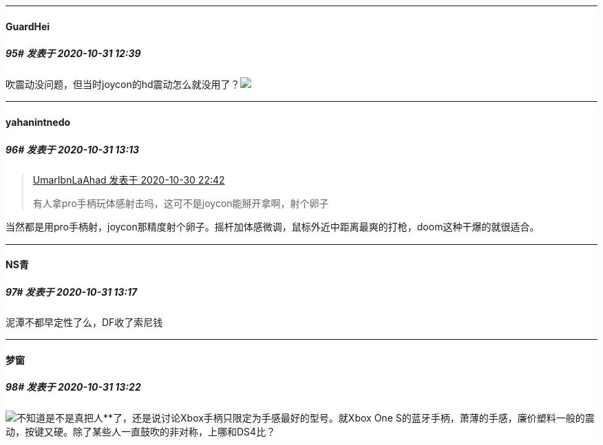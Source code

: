 





*****

####  GuardHei  
##### 95#       发表于 2020-10-31 12:39




吹震动没问题，但当时joycon的hd震动怎么就没用了？<img src="https://static.saraba1st.com/image/smiley/face2017/049.png" referrerpolicy="no-referrer">







*****

####  yahanintnedo  
##### 96#       发表于 2020-10-31 13:13



<blockquote><a href="httphttps://bbs.saraba1st.com/2b/forum.php?mod=redirect&amp;goto=findpost&amp;pid=49235626&amp;ptid=1969387" target="_blank">UmarIbnLaAhad 发表于 2020-10-30 22:42</a>

有人拿pro手柄玩体感射击吗，这可不是joycon能掰开拿啊，射个卵子</blockquote>
当然都是用pro手柄射，joycon那精度射个卵子。摇杆加体感微调，鼠标外近中距离最爽的打枪，doom这种干爆的就很适合。







*****

####  NS青  
##### 97#       发表于 2020-10-31 13:17




泥潭不都早定性了么，DF收了索尼钱







*****

####  梦窗  
##### 98#       发表于 2020-10-31 13:22



<img src="https://static.saraba1st.com/image/smiley/face2017/004.gif" referrerpolicy="no-referrer">不知道是不是真把人**了，还是说讨论Xbox手柄只限定为手感最好的型号。就Xbox One S的蓝牙手柄，萧薄的手感，廉价塑料一般的震动，按键又硬。除了某些人一直鼓吹的非对称，上哪和DS4比？


